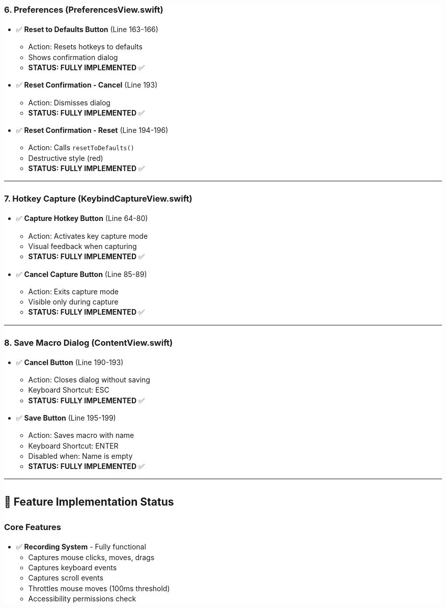 
### 6. Preferences (PreferencesView.swift)

- ✅ **Reset to Defaults Button** (Line 163-166)
  - Action: Resets hotkeys to defaults
  - Shows confirmation dialog
  - **STATUS: FULLY IMPLEMENTED** ✅

- ✅ **Reset Confirmation - Cancel** (Line 193)
  - Action: Dismisses dialog
  - **STATUS: FULLY IMPLEMENTED** ✅

- ✅ **Reset Confirmation - Reset** (Line 194-196)
  - Action: Calls `resetToDefaults()`
  - Destructive style (red)
  - **STATUS: FULLY IMPLEMENTED** ✅

---

### 7. Hotkey Capture (KeybindCaptureView.swift)

- ✅ **Capture Hotkey Button** (Line 64-80)
  - Action: Activates key capture mode
  - Visual feedback when capturing
  - **STATUS: FULLY IMPLEMENTED** ✅

- ✅ **Cancel Capture Button** (Line 85-89)
  - Action: Exits capture mode
  - Visible only during capture
  - **STATUS: FULLY IMPLEMENTED** ✅

---

### 8. Save Macro Dialog (ContentView.swift)

- ✅ **Cancel Button** (Line 190-193)
  - Action: Closes dialog without saving
  - Keyboard Shortcut: ESC
  - **STATUS: FULLY IMPLEMENTED** ✅

- ✅ **Save Button** (Line 195-199)
  - Action: Saves macro with name
  - Keyboard Shortcut: ENTER
  - Disabled when: Name is empty
  - **STATUS: FULLY IMPLEMENTED** ✅

---

## 🎯 Feature Implementation Status

### Core Features
- ✅ **Recording System** - Fully functional
  - Captures mouse clicks, moves, drags
  - Captures keyboard events
  - Captures scroll events
  - Throttles mouse moves (100ms threshold)
  - Accessibility permissions check
